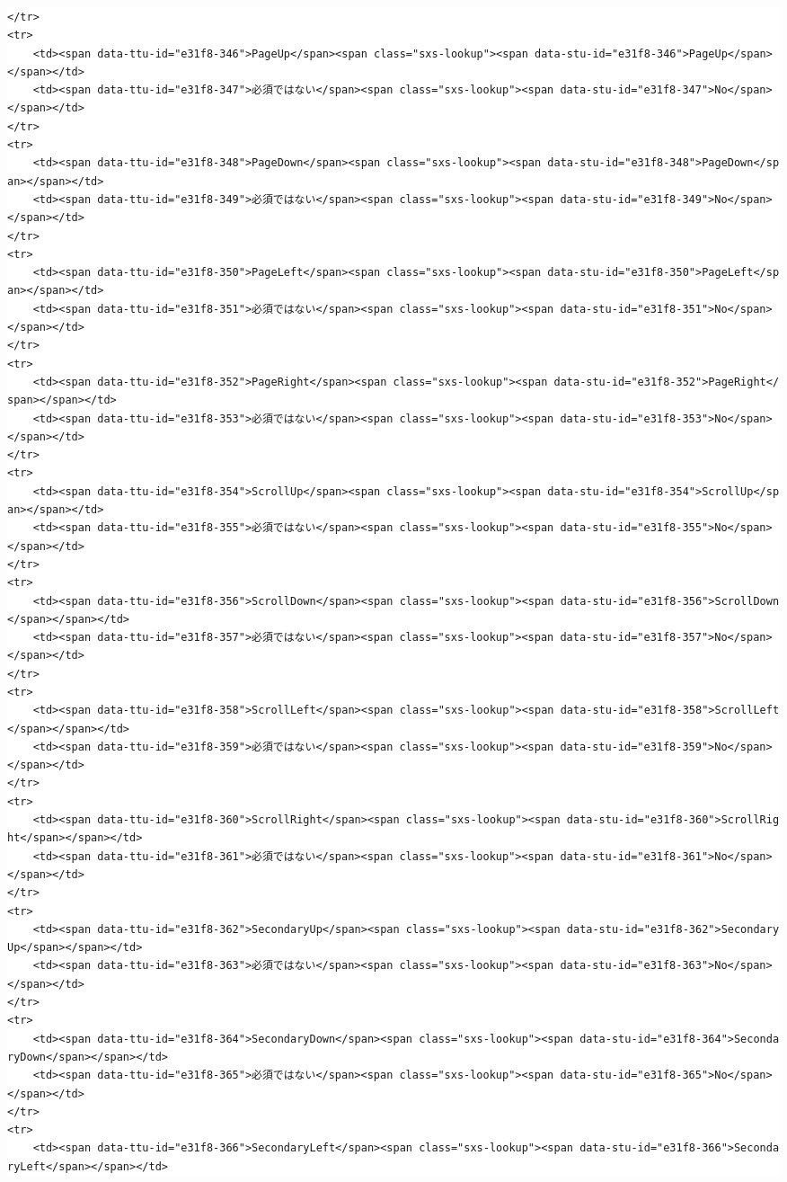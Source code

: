     </tr>
    <tr>
        <td><span data-ttu-id="e31f8-346">PageUp</span><span class="sxs-lookup"><span data-stu-id="e31f8-346">PageUp</span></span></td>
        <td><span data-ttu-id="e31f8-347">必須ではない</span><span class="sxs-lookup"><span data-stu-id="e31f8-347">No</span></span></td>
    </tr>
    <tr>
        <td><span data-ttu-id="e31f8-348">PageDown</span><span class="sxs-lookup"><span data-stu-id="e31f8-348">PageDown</span></span></td>
        <td><span data-ttu-id="e31f8-349">必須ではない</span><span class="sxs-lookup"><span data-stu-id="e31f8-349">No</span></span></td>
    </tr>
    <tr>
        <td><span data-ttu-id="e31f8-350">PageLeft</span><span class="sxs-lookup"><span data-stu-id="e31f8-350">PageLeft</span></span></td>
        <td><span data-ttu-id="e31f8-351">必須ではない</span><span class="sxs-lookup"><span data-stu-id="e31f8-351">No</span></span></td>
    </tr>
    <tr>
        <td><span data-ttu-id="e31f8-352">PageRight</span><span class="sxs-lookup"><span data-stu-id="e31f8-352">PageRight</span></span></td>
        <td><span data-ttu-id="e31f8-353">必須ではない</span><span class="sxs-lookup"><span data-stu-id="e31f8-353">No</span></span></td>
    </tr>
    <tr>
        <td><span data-ttu-id="e31f8-354">ScrollUp</span><span class="sxs-lookup"><span data-stu-id="e31f8-354">ScrollUp</span></span></td>
        <td><span data-ttu-id="e31f8-355">必須ではない</span><span class="sxs-lookup"><span data-stu-id="e31f8-355">No</span></span></td>
    </tr>
    <tr>
        <td><span data-ttu-id="e31f8-356">ScrollDown</span><span class="sxs-lookup"><span data-stu-id="e31f8-356">ScrollDown</span></span></td>
        <td><span data-ttu-id="e31f8-357">必須ではない</span><span class="sxs-lookup"><span data-stu-id="e31f8-357">No</span></span></td>
    </tr>
    <tr>
        <td><span data-ttu-id="e31f8-358">ScrollLeft</span><span class="sxs-lookup"><span data-stu-id="e31f8-358">ScrollLeft</span></span></td>
        <td><span data-ttu-id="e31f8-359">必須ではない</span><span class="sxs-lookup"><span data-stu-id="e31f8-359">No</span></span></td>
    </tr>
    <tr>
        <td><span data-ttu-id="e31f8-360">ScrollRight</span><span class="sxs-lookup"><span data-stu-id="e31f8-360">ScrollRight</span></span></td>
        <td><span data-ttu-id="e31f8-361">必須ではない</span><span class="sxs-lookup"><span data-stu-id="e31f8-361">No</span></span></td>
    </tr>
    <tr>
        <td><span data-ttu-id="e31f8-362">SecondaryUp</span><span class="sxs-lookup"><span data-stu-id="e31f8-362">SecondaryUp</span></span></td>
        <td><span data-ttu-id="e31f8-363">必須ではない</span><span class="sxs-lookup"><span data-stu-id="e31f8-363">No</span></span></td>
    </tr>
    <tr>
        <td><span data-ttu-id="e31f8-364">SecondaryDown</span><span class="sxs-lookup"><span data-stu-id="e31f8-364">SecondaryDown</span></span></td>
        <td><span data-ttu-id="e31f8-365">必須ではない</span><span class="sxs-lookup"><span data-stu-id="e31f8-365">No</span></span></td>
    </tr>
    <tr>
        <td><span data-ttu-id="e31f8-366">SecondaryLeft</span><span class="sxs-lookup"><span data-stu-id="e31f8-366">SecondaryLeft</span></span></td>
